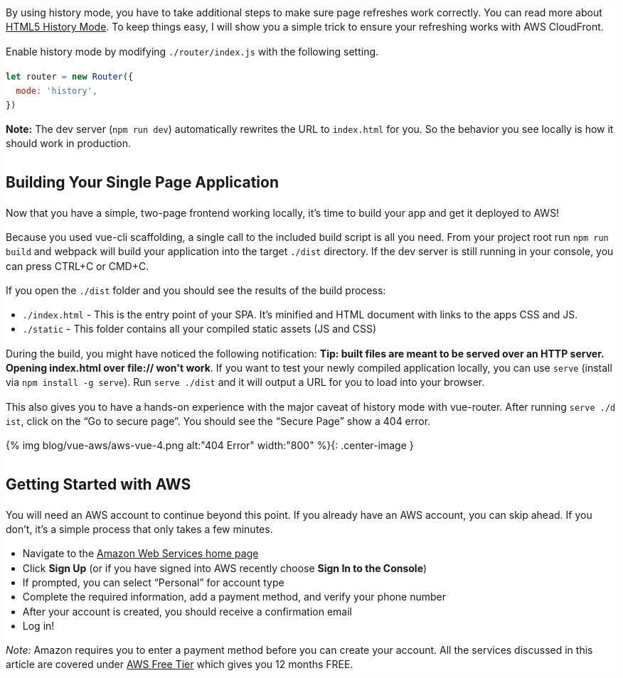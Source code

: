By using history mode, you have to take additional steps to make sure page refreshes work correctly.  You can read more about [HTML5 History Mode](https://router.vuejs.org/guide/essentials/history-mode.html#html5-history-mode). To keep things easy, I will show you a simple trick to ensure your refreshing works with AWS CloudFront.

Enable history mode by modifying `./router/index.js` with the following setting. 

```js
let router = new Router({
  mode: 'history',
})
```

**Note:**  The dev server (`npm run dev`) automatically rewrites the URL to `index.html` for you.  So the behavior you see locally is how it should work in production.

## Building Your Single Page Application

Now that you have a simple, two-page frontend working locally, it’s time to build your app and get it deployed to AWS!

Because you used vue-cli scaffolding, a single call to the included build script is all you need.  From your project root run  `npm run build` and webpack will build your application into the target `./dist` directory. If the dev server is still running in your console, you can press CTRL+C or CMD+C.

If you open the `./dist` folder and you should see the results of the build process:

- `./index.html` - This is the entry point of your SPA.  It’s minified and HTML document with links to the apps CSS and JS.
- `./static` - This folder contains all your compiled static assets (JS and CSS)

During the build, you might have noticed the following notification: **Tip: built files are meant to be served over an HTTP server. Opening index.html over file:// won't work**.  If you want to test your newly compiled application locally, you can use `serve` (install via `npm install -g serve`).  Run `serve ./dist` and it will output a URL for you to load into your browser.

This also gives you to have a hands-on experience with the major caveat of history mode with vue-router.  After running `serve ./dist`, click on the “Go to secure page”.  You should see the “Secure Page” show a 404 error.

{% img blog/vue-aws/aws-vue-4.png alt:"404 Error" width:"800" %}{: .center-image }

## Getting Started with AWS

You will need an AWS account to continue beyond this point.  If you already have an AWS account, you can skip ahead.  If you don’t, it’s a simple process that only takes a few minutes.

- Navigate to the [Amazon Web Services home page](https://aws.amazon.com)
- Click **Sign Up** (or if you have signed into AWS recently choose **Sign In to the Console**)
- If prompted, you can select “Personal” for account type
- Complete the required information, add a payment method, and verify your phone number
- After your account is created, you should receive a confirmation email 
- Log in!

*Note:* Amazon requires you to enter a payment method before you can create your account.  All the services discussed in this article are covered under  [AWS Free Tier](https://aws.amazon.com/free/) which gives you 12 months FREE.
